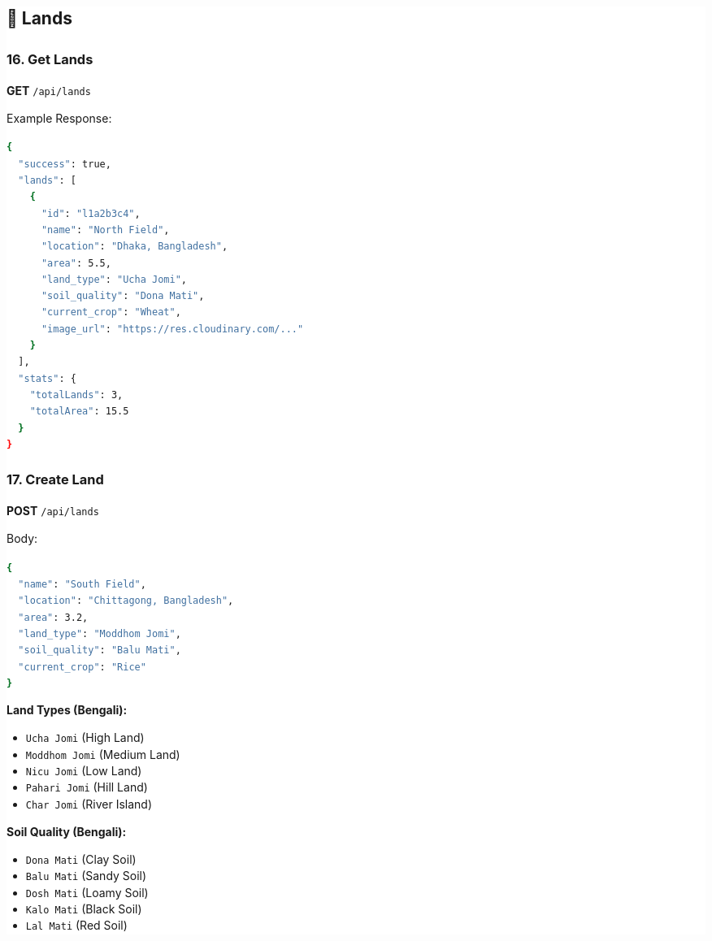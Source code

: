 
## 🌾 Lands

### 16. Get Lands
**GET** `/api/lands`

Example Response:
```bash
{
  "success": true,
  "lands": [
    {
      "id": "l1a2b3c4",
      "name": "North Field",
      "location": "Dhaka, Bangladesh",
      "area": 5.5,
      "land_type": "Ucha Jomi",
      "soil_quality": "Dona Mati",
      "current_crop": "Wheat",
      "image_url": "https://res.cloudinary.com/..."
    }
  ],
  "stats": {
    "totalLands": 3,
    "totalArea": 15.5
  }
}
```

### 17. Create Land
**POST** `/api/lands`

Body:
```bash
{
  "name": "South Field",
  "location": "Chittagong, Bangladesh",
  "area": 3.2,
  "land_type": "Moddhom Jomi",
  "soil_quality": "Balu Mati",
  "current_crop": "Rice"
}
```

**Land Types (Bengali):**
- `Ucha Jomi` (High Land)
- `Moddhom Jomi` (Medium Land)  
- `Nicu Jomi` (Low Land)
- `Pahari Jomi` (Hill Land)
- `Char Jomi` (River Island)

**Soil Quality (Bengali):**
- `Dona Mati` (Clay Soil)
- `Balu Mati` (Sandy Soil)
- `Dosh Mati` (Loamy Soil)
- `Kalo Mati` (Black Soil)
- `Lal Mati` (Red Soil)
